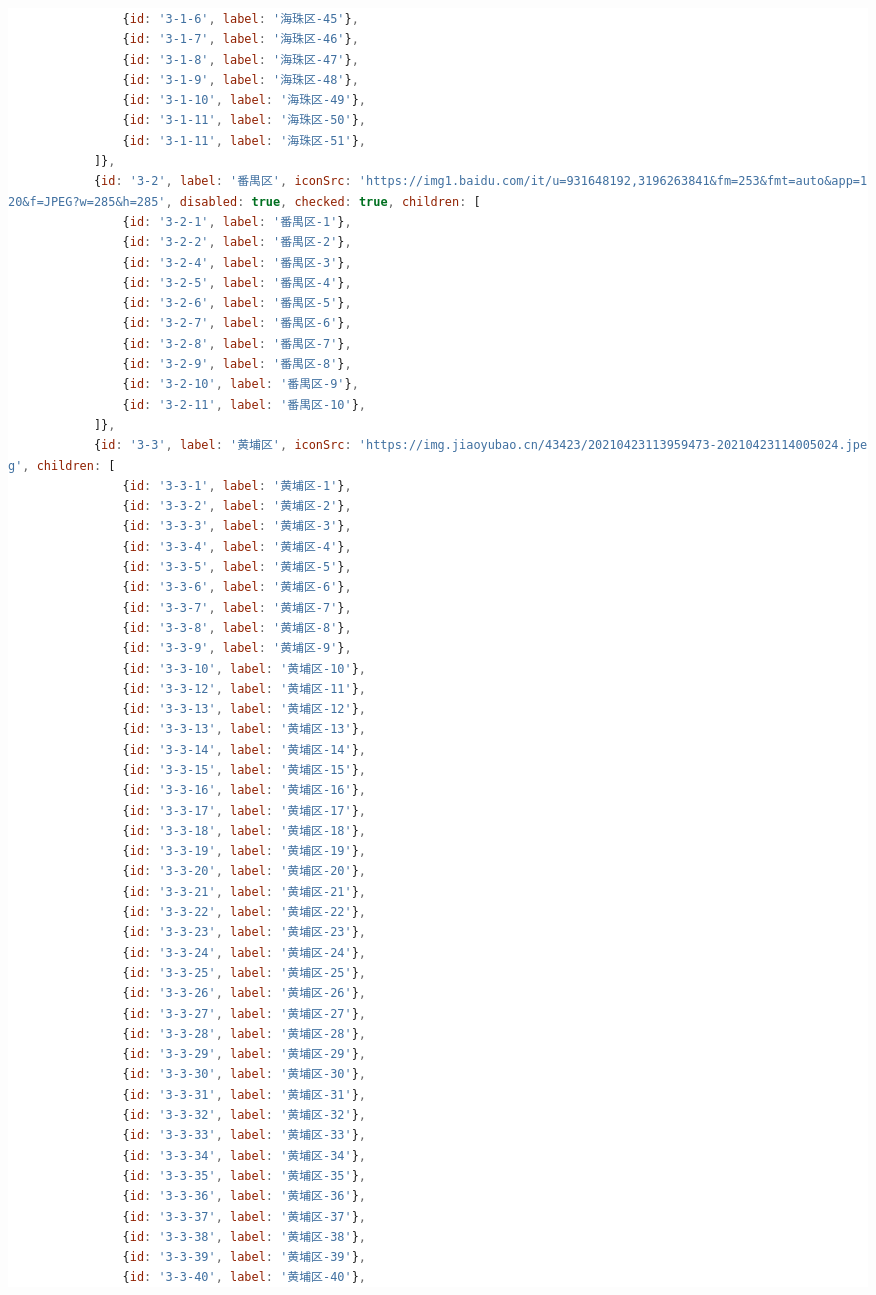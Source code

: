 ```js
				{id: '3-1-6', label: '海珠区-45'},
				{id: '3-1-7', label: '海珠区-46'},
				{id: '3-1-8', label: '海珠区-47'},
				{id: '3-1-9', label: '海珠区-48'},
				{id: '3-1-10', label: '海珠区-49'},
				{id: '3-1-11', label: '海珠区-50'},
				{id: '3-1-11', label: '海珠区-51'},
			]},
			{id: '3-2', label: '番禺区', iconSrc: 'https://img1.baidu.com/it/u=931648192,3196263841&fm=253&fmt=auto&app=120&f=JPEG?w=285&h=285', disabled: true, checked: true, children: [
				{id: '3-2-1', label: '番禺区-1'},
				{id: '3-2-2', label: '番禺区-2'},
				{id: '3-2-4', label: '番禺区-3'},
				{id: '3-2-5', label: '番禺区-4'},
				{id: '3-2-6', label: '番禺区-5'},
				{id: '3-2-7', label: '番禺区-6'},
				{id: '3-2-8', label: '番禺区-7'},
				{id: '3-2-9', label: '番禺区-8'},
				{id: '3-2-10', label: '番禺区-9'},
				{id: '3-2-11', label: '番禺区-10'},
			]},
			{id: '3-3', label: '黄埔区', iconSrc: 'https://img.jiaoyubao.cn/43423/20210423113959473-20210423114005024.jpeg', children: [
				{id: '3-3-1', label: '黄埔区-1'},
				{id: '3-3-2', label: '黄埔区-2'},
				{id: '3-3-3', label: '黄埔区-3'},
				{id: '3-3-4', label: '黄埔区-4'},
				{id: '3-3-5', label: '黄埔区-5'},
				{id: '3-3-6', label: '黄埔区-6'},
				{id: '3-3-7', label: '黄埔区-7'},
				{id: '3-3-8', label: '黄埔区-8'},
				{id: '3-3-9', label: '黄埔区-9'},
				{id: '3-3-10', label: '黄埔区-10'},
				{id: '3-3-12', label: '黄埔区-11'},
				{id: '3-3-13', label: '黄埔区-12'},
				{id: '3-3-13', label: '黄埔区-13'},
				{id: '3-3-14', label: '黄埔区-14'},
				{id: '3-3-15', label: '黄埔区-15'},
				{id: '3-3-16', label: '黄埔区-16'},
				{id: '3-3-17', label: '黄埔区-17'},
				{id: '3-3-18', label: '黄埔区-18'},
				{id: '3-3-19', label: '黄埔区-19'},
				{id: '3-3-20', label: '黄埔区-20'},
				{id: '3-3-21', label: '黄埔区-21'},
				{id: '3-3-22', label: '黄埔区-22'},
				{id: '3-3-23', label: '黄埔区-23'},
				{id: '3-3-24', label: '黄埔区-24'},
				{id: '3-3-25', label: '黄埔区-25'},
				{id: '3-3-26', label: '黄埔区-26'},
				{id: '3-3-27', label: '黄埔区-27'},
				{id: '3-3-28', label: '黄埔区-28'},
				{id: '3-3-29', label: '黄埔区-29'},
				{id: '3-3-30', label: '黄埔区-30'},
				{id: '3-3-31', label: '黄埔区-31'},
				{id: '3-3-32', label: '黄埔区-32'},
				{id: '3-3-33', label: '黄埔区-33'},
				{id: '3-3-34', label: '黄埔区-34'},
				{id: '3-3-35', label: '黄埔区-35'},
				{id: '3-3-36', label: '黄埔区-36'},
				{id: '3-3-37', label: '黄埔区-37'},
				{id: '3-3-38', label: '黄埔区-38'},
				{id: '3-3-39', label: '黄埔区-39'},
				{id: '3-3-40', label: '黄埔区-40'},
```